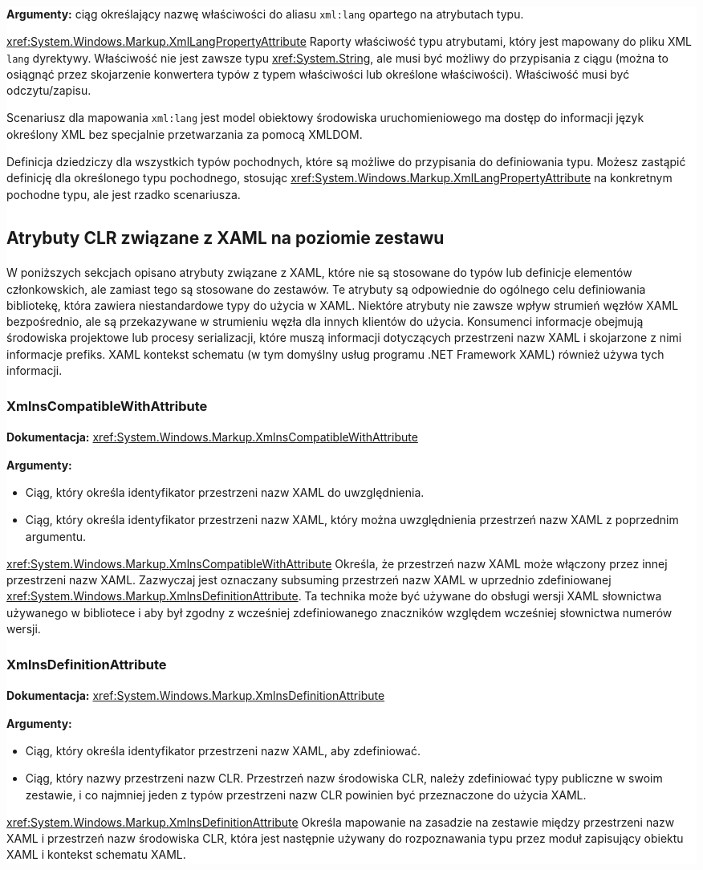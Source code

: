  **Argumenty:** ciąg określający nazwę właściwości do aliasu `xml:lang` opartego na atrybutach typu.  
  
 <xref:System.Windows.Markup.XmlLangPropertyAttribute> Raporty właściwość typu atrybutami, który jest mapowany do pliku XML `lang` dyrektywy. Właściwość nie jest zawsze typu <xref:System.String>, ale musi być możliwy do przypisania z ciągu (można to osiągnąć przez skojarzenie konwertera typów z typem właściwości lub określone właściwości). Właściwość musi być odczytu/zapisu.  
  
 Scenariusz dla mapowania `xml:lang` jest model obiektowy środowiska uruchomieniowego ma dostęp do informacji język określony XML bez specjalnie przetwarzania za pomocą XMLDOM.  
  
 Definicja dziedziczy dla wszystkich typów pochodnych, które są możliwe do przypisania do definiowania typu. Możesz zastąpić definicję dla określonego typu pochodnego, stosując <xref:System.Windows.Markup.XmlLangPropertyAttribute> na konkretnym pochodne typu, ale jest rzadko scenariusza.  
  
## <a name="xaml-related-clr-attributes-at-the-assembly-level"></a>Atrybuty CLR związane z XAML na poziomie zestawu  
 W poniższych sekcjach opisano atrybuty związane z XAML, które nie są stosowane do typów lub definicje elementów członkowskich, ale zamiast tego są stosowane do zestawów. Te atrybuty są odpowiednie do ogólnego celu definiowania bibliotekę, która zawiera niestandardowe typy do użycia w XAML. Niektóre atrybuty nie zawsze wpływ strumień węzłów XAML bezpośrednio, ale są przekazywane w strumieniu węzła dla innych klientów do użycia. Konsumenci informacje obejmują środowiska projektowe lub procesy serializacji, które muszą informacji dotyczących przestrzeni nazw XAML i skojarzone z nimi informacje prefiks. XAML kontekst schematu (w tym domyślny usług programu .NET Framework XAML) również używa tych informacji.  
  
### <a name="xmlnscompatiblewithattribute"></a>XmlnsCompatibleWithAttribute  
 **Dokumentacja:**  <xref:System.Windows.Markup.XmlnsCompatibleWithAttribute>  
  
 **Argumenty:**  
  
-   Ciąg, który określa identyfikator przestrzeni nazw XAML do uwzględnienia.  
  
-   Ciąg, który określa identyfikator przestrzeni nazw XAML, który można uwzględnienia przestrzeń nazw XAML z poprzednim argumentu.  
  
 <xref:System.Windows.Markup.XmlnsCompatibleWithAttribute> Określa, że przestrzeń nazw XAML może włączony przez innej przestrzeni nazw XAML. Zazwyczaj jest oznaczany subsuming przestrzeń nazw XAML w uprzednio zdefiniowanej <xref:System.Windows.Markup.XmlnsDefinitionAttribute>. Ta technika może być używane do obsługi wersji XAML słownictwa używanego w bibliotece i aby był zgodny z wcześniej zdefiniowanego znaczników względem wcześniej słownictwa numerów wersji.  
  
### <a name="xmlnsdefinitionattribute"></a>XmlnsDefinitionAttribute  
 **Dokumentacja:**  <xref:System.Windows.Markup.XmlnsDefinitionAttribute>  
  
 **Argumenty:**  
  
-   Ciąg, który określa identyfikator przestrzeni nazw XAML, aby zdefiniować.  
  
-   Ciąg, który nazwy przestrzeni nazw CLR. Przestrzeń nazw środowiska CLR, należy zdefiniować typy publiczne w swoim zestawie, i co najmniej jeden z typów przestrzeni nazw CLR powinien być przeznaczone do użycia XAML.  
  
 <xref:System.Windows.Markup.XmlnsDefinitionAttribute> Określa mapowanie na zasadzie na zestawie między przestrzeni nazw XAML i przestrzeń nazw środowiska CLR, która jest następnie używany do rozpoznawania typu przez moduł zapisujący obiektu XAML i kontekst schematu XAML.  
  